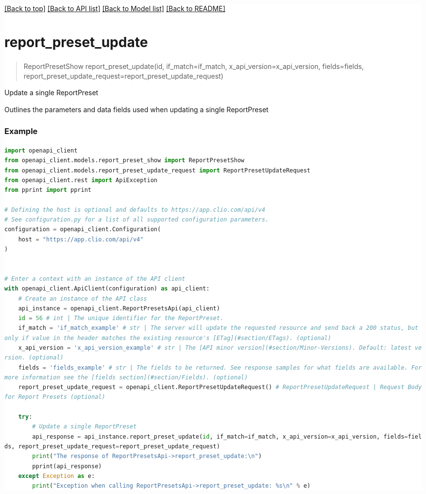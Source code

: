 [[Back to top]](#) [[Back to API list]](../README.md#documentation-for-api-endpoints) [[Back to Model list]](../README.md#documentation-for-models) [[Back to README]](../README.md)

# **report_preset_update**
> ReportPresetShow report_preset_update(id, if_match=if_match, x_api_version=x_api_version, fields=fields, report_preset_update_request=report_preset_update_request)

Update a single ReportPreset

Outlines the parameters and data fields used when updating a single ReportPreset

### Example


```python
import openapi_client
from openapi_client.models.report_preset_show import ReportPresetShow
from openapi_client.models.report_preset_update_request import ReportPresetUpdateRequest
from openapi_client.rest import ApiException
from pprint import pprint

# Defining the host is optional and defaults to https://app.clio.com/api/v4
# See configuration.py for a list of all supported configuration parameters.
configuration = openapi_client.Configuration(
    host = "https://app.clio.com/api/v4"
)


# Enter a context with an instance of the API client
with openapi_client.ApiClient(configuration) as api_client:
    # Create an instance of the API class
    api_instance = openapi_client.ReportPresetsApi(api_client)
    id = 56 # int | The unique identifier for the ReportPreset.
    if_match = 'if_match_example' # str | The server will update the requested resource and send back a 200 status, but only if value in the header matches the existing resource's [ETag](#section/ETags). (optional)
    x_api_version = 'x_api_version_example' # str | The [API minor version](#section/Minor-Versions). Default: latest version. (optional)
    fields = 'fields_example' # str | The fields to be returned. See response samples for what fields are available. For more information see the [fields section](#section/Fields). (optional)
    report_preset_update_request = openapi_client.ReportPresetUpdateRequest() # ReportPresetUpdateRequest | Request Body for Report Presets (optional)

    try:
        # Update a single ReportPreset
        api_response = api_instance.report_preset_update(id, if_match=if_match, x_api_version=x_api_version, fields=fields, report_preset_update_request=report_preset_update_request)
        print("The response of ReportPresetsApi->report_preset_update:\n")
        pprint(api_response)
    except Exception as e:
        print("Exception when calling ReportPresetsApi->report_preset_update: %s\n" % e)
```
